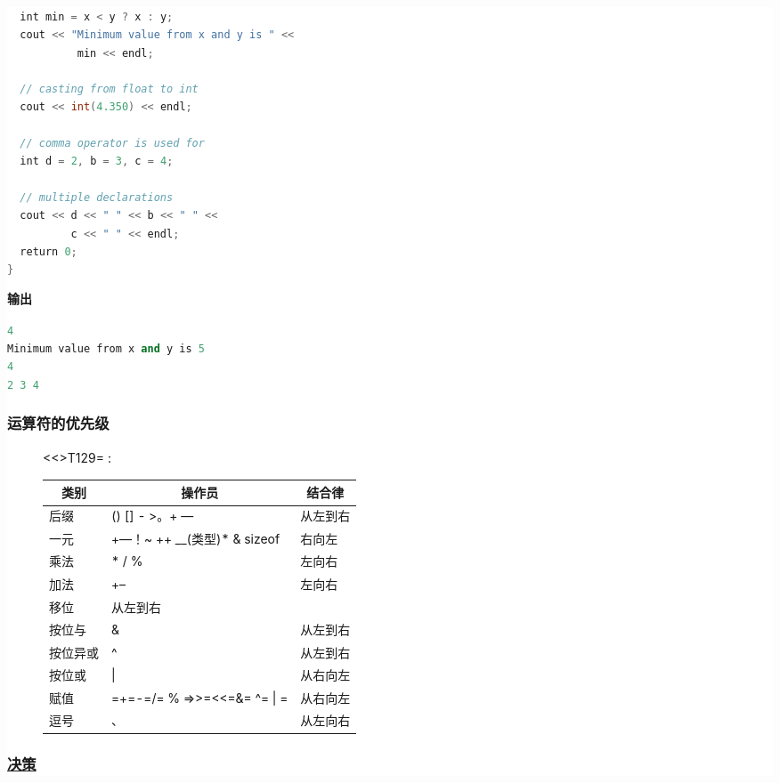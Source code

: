 ```cpp
  int min = x < y ? x : y;
  cout << "Minimum value from x and y is " <<
           min << endl;

  // casting from float to int
  cout << int(4.350) << endl; 

  // comma operator is used for
  int d = 2, b = 3, c = 4; 

  // multiple declarations
  cout << d << " " << b << " " << 
          c << " " << endl;
  return 0;
}
```

**输出**

```cpp
4
Minimum value from x and y is 5
4
2 3 4 
```

### 运算符的优先级

<figure class="table"><<>T129= :

| **类别** | **操作员** | **结合律** |
| --- | --- | --- |
| 后缀 | () [] - >。+ — | 从左到右 |
| 一元 | +—！~ ++ __(类型)* & sizeof | 右向左 |
| 乘法 | * / % | 左向右 |
| 加法 | +– | 左向右 |
| 移位 | 从左到右 |
| 按位与 | & | 从左到右 |
| 按位异或 | ^ | 从左到右 |
| 按位或 | &#124; | 从右向左 |
| 赋值 | =+=-=/= % =>>=<<=&= ^= &#124; = | 从右向左 |
| 逗号 | 、 | 从左向右 |

</figure>

### [决策](https://www.geeksforgeeks.org/decision-making-c-c-else-nested-else/)
